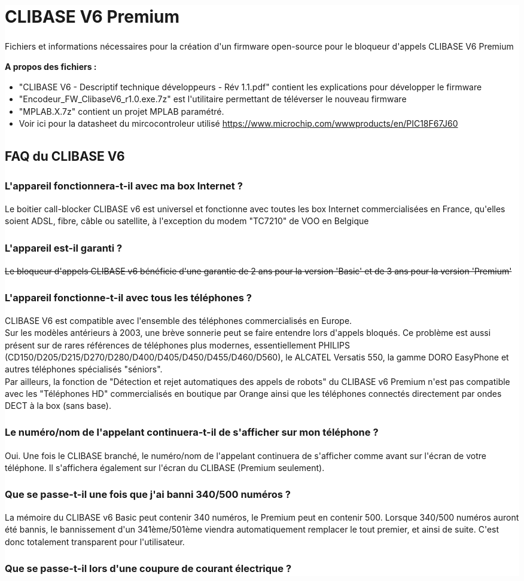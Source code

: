 # CLIBASE V6 Premium 

Fichiers et informations nécessaires pour la création d'un firmware open-source pour le bloqueur d'appels CLIBASE V6 Premium

**A propos des fichiers :**

- "CLIBASE V6 - Descriptif technique développeurs - Rév 1.1.pdf" contient les explications pour développer le firmware
- "Encodeur_FW_ClibaseV6_r1.0.exe.7z" est l'utilitaire permettant de téléverser le nouveau firmware
- "MPLAB.X.7z" contient un projet MPLAB paramétré.
- Voir ici pour la datasheet du mircocontroleur utilisé https://www.microchip.com/wwwproducts/en/PIC18F67J60

## FAQ du CLIBASE V6

### L'appareil fonctionnera-t-il avec ma box Internet ?

Le boitier call-blocker CLIBASE v6 est universel et fonctionne avec toutes les box Internet commercialisées en France, qu'elles soient ADSL, fibre, câble ou satellite, à l'exception du modem "TC7210" de VOO en Belgique

### L'appareil est-il garanti ?

~~Le bloqueur d'appels CLIBASE v6 bénéficie d'une garantie de 2 ans pour la version 'Basic' et de 3 ans pour la version 'Premium'~~

### L'appareil fonctionne-t-il avec tous les téléphones ?

CLIBASE V6 est compatible avec l'ensemble des téléphones commercialisés en Europe.  
Sur les modèles antérieurs à 2003, une brève sonnerie peut se faire entendre lors d'appels bloqués. Ce problème est aussi présent sur de rares références de téléphones plus modernes, essentiellement PHILIPS (CD150/D205/D215/D270/D280/D400/D405/D450/D455/D460/D560), le ALCATEL Versatis 550, la gamme DORO EasyPhone et autres téléphones spécialisés "séniors".  
Par ailleurs, la fonction de "Détection et rejet automatiques des appels de robots" du CLIBASE v6 Premium n'est pas compatible avec les "Téléphones HD" commercialisés en boutique par Orange ainsi que les téléphones connectés directement par ondes DECT à la box (sans base).  

### Le numéro/nom de l'appelant continuera-t-il de s'afficher sur mon téléphone ?

Oui. Une fois le CLIBASE branché, le numéro/nom de l'appelant continuera de s'afficher comme avant sur l'écran de votre téléphone. Il s'affichera également sur l'écran du CLIBASE (Premium seulement).

### Que se passe-t-il une fois que j'ai banni 340/500 numéros ?

La mémoire du CLIBASE v6 Basic peut contenir 340 numéros, le Premium peut en contenir 500. Lorsque 340/500 numéros auront été bannis, le bannissement d'un 341ème/501ème viendra automatiquement remplacer le tout premier, et ainsi de suite. C'est donc totalement transparent pour l'utilisateur.

### Que se passe-t-il lors d'une coupure de courant électrique ?
